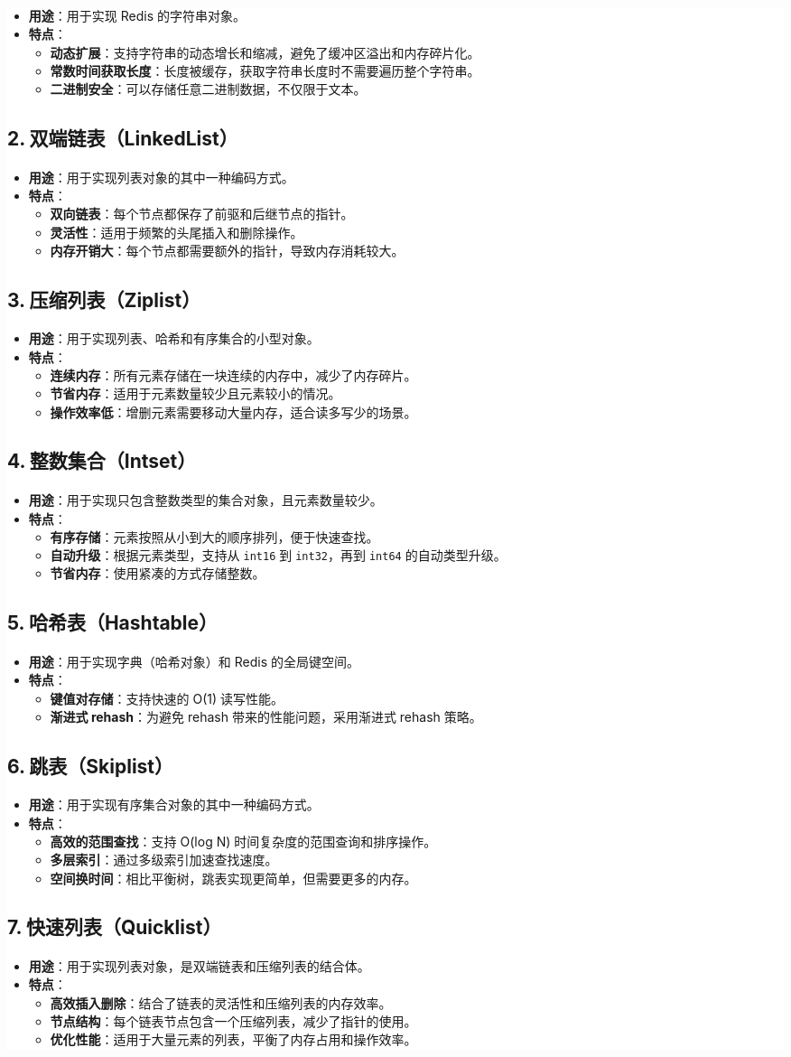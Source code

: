 - **用途**：用于实现 Redis 的字符串对象。
- **特点**：
  - **动态扩展**：支持字符串的动态增长和缩减，避免了缓冲区溢出和内存碎片化。
  - **常数时间获取长度**：长度被缓存，获取字符串长度时不需要遍历整个字符串。
  - **二进制安全**：可以存储任意二进制数据，不仅限于文本。

## 2. 双端链表（LinkedList）

- **用途**：用于实现列表对象的其中一种编码方式。
- **特点**：
  - **双向链表**：每个节点都保存了前驱和后继节点的指针。
  - **灵活性**：适用于频繁的头尾插入和删除操作。
  - **内存开销大**：每个节点都需要额外的指针，导致内存消耗较大。

## 3. 压缩列表（Ziplist）

- **用途**：用于实现列表、哈希和有序集合的小型对象。
- **特点**：
  - **连续内存**：所有元素存储在一块连续的内存中，减少了内存碎片。
  - **节省内存**：适用于元素数量较少且元素较小的情况。
  - **操作效率低**：增删元素需要移动大量内存，适合读多写少的场景。

## 4. 整数集合（Intset）

- **用途**：用于实现只包含整数类型的集合对象，且元素数量较少。
- **特点**：
  - **有序存储**：元素按照从小到大的顺序排列，便于快速查找。
  - **自动升级**：根据元素类型，支持从 `int16` 到 `int32`，再到 `int64` 的自动类型升级。
  - **节省内存**：使用紧凑的方式存储整数。

## 5. 哈希表（Hashtable）

- **用途**：用于实现字典（哈希对象）和 Redis 的全局键空间。
- **特点**：
  - **键值对存储**：支持快速的 O(1) 读写性能。
  - **渐进式 rehash**：为避免 rehash 带来的性能问题，采用渐进式 rehash 策略。

## 6. 跳表（Skiplist）

- **用途**：用于实现有序集合对象的其中一种编码方式。
- **特点**：
  - **高效的范围查找**：支持 O(log N) 时间复杂度的范围查询和排序操作。
  - **多层索引**：通过多级索引加速查找速度。
  - **空间换时间**：相比平衡树，跳表实现更简单，但需要更多的内存。

## 7. 快速列表（Quicklist）

- **用途**：用于实现列表对象，是双端链表和压缩列表的结合体。
- **特点**：
  - **高效插入删除**：结合了链表的灵活性和压缩列表的内存效率。
  - **节点结构**：每个链表节点包含一个压缩列表，减少了指针的使用。
  - **优化性能**：适用于大量元素的列表，平衡了内存占用和操作效率。
